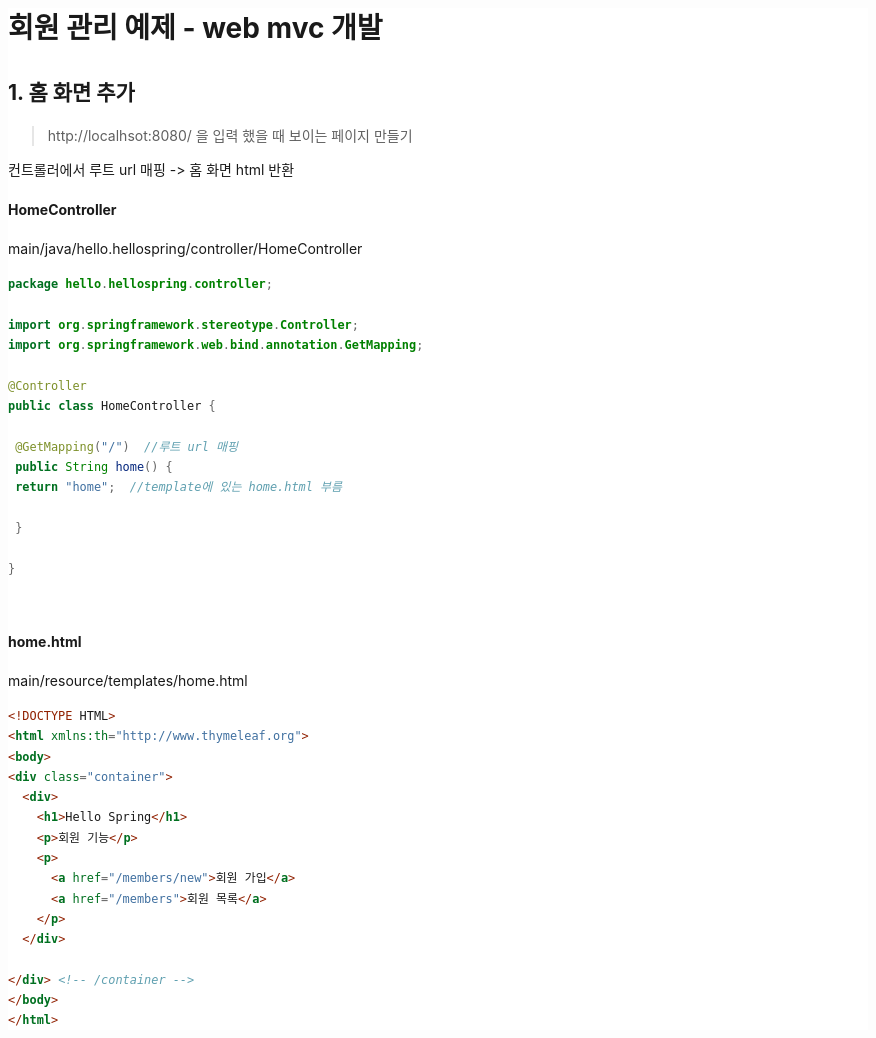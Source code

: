 # 회원 관리 예제 - web mvc 개발

## 1. 홈 화면 추가
> http://localhsot:8080/ 을 입력 했을 때 보이는 페이지 만들기

컨트롤러에서 루트 url 매핑 -> 홈 화면 html 반환

#### HomeController

main/java/hello.hellospring/controller/HomeController

```java
package hello.hellospring.controller;

import org.springframework.stereotype.Controller;
import org.springframework.web.bind.annotation.GetMapping;

@Controller
public class HomeController {

 @GetMapping("/")  //루트 url 매핑
 public String home() {
 return "home";  //template에 있는 home.html 부름

 }

}
```

<br>

#### home.html

main/resource/templates/home.html

```html
<!DOCTYPE HTML>
<html xmlns:th="http://www.thymeleaf.org">
<body>
<div class="container">
  <div>
    <h1>Hello Spring</h1>
    <p>회원 기능</p>
    <p>
      <a href="/members/new">회원 가입</a>
      <a href="/members">회원 목록</a>
    </p>
  </div>

</div> <!-- /container -->
</body>
</html>

```
